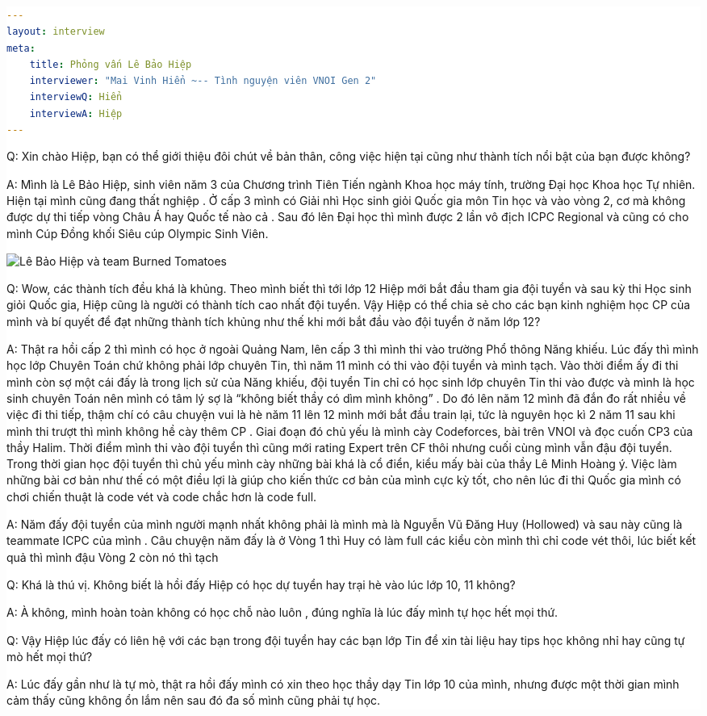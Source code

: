```yaml
---
layout: interview
meta:
    title: Phỏng vấn Lê Bảo Hiệp
    interviewer: "Mai Vinh Hiển ~-- Tình nguyện viên VNOI Gen 2"
    interviewQ: Hiển
    interviewA: Hiệp
---
```

Q: Xin chào Hiệp, bạn có thể giới thiệu đôi chút về bản thân, công việc hiện tại cũng như thành tích nổi bật của bạn được không?

A: Mình là Lê Bảo Hiệp, sinh viên năm 3 của Chương trình Tiên Tiến ngành Khoa học máy tính, trường Đại học Khoa học Tự nhiên. Hiện tại mình cũng đang thất nghiệp . Ở cấp 3 mình có Giải nhì Học sinh giỏi Quốc gia môn Tin học và vào vòng 2, cơ mà không được dự thi tiếp vòng Châu Á hay Quốc tế nào cả . Sau đó lên Đại học thì mình được 2 lần vô địch ICPC Regional và cũng có cho mình Cúp Đồng khối Siêu cúp Olympic Sinh Viên.

![Lê Bảo Hiệp và team Burned Tomatoes](../assets/interviews/le-bao-hiep-burned-tomato.jpg)

Q: Wow, các thành tích đều khá là khủng. Theo mình biết thì tới lớp 12 Hiệp mới bắt đầu tham gia đội tuyển và sau kỳ thi Học sinh giỏi Quốc gia, Hiệp cũng là người có thành tích cao nhất đội tuyển. Vậy Hiệp có thể chia sẻ cho các bạn kinh nghiệm học CP của mình và bí quyết để đạt những thành tích khủng như thế khi mới bắt đầu vào đội tuyển ở năm lớp 12?

A: Thật ra hồi cấp 2 thì mình có học ở ngoài Quảng Nam, lên cấp 3 thì mình thi vào trường Phổ thông Năng khiếu. Lúc đấy thì mình học lớp Chuyên Toán chứ không phải lớp chuyên Tin, thì năm 11 mình có thi vào đội tuyển và mình tạch. Vào thời điểm ấy đi thi mình còn sợ một cái đấy là trong lịch sử của Năng khiếu, đội tuyển Tin chỉ có học sinh lớp chuyên Tin thi vào được và mình là học sinh chuyên Toán nên mình có tâm lý sợ là “không biết thầy có dìm mình không” . Do đó lên năm 12 mình đã đắn đo rất nhiều về việc đi thi tiếp, thậm chí có câu chuyện vui là hè năm 11 lên 12 mình mới bắt đầu train lại, tức là nguyên học kì 2 năm 11 sau khi mình thi trượt thì mình không hề cày thêm CP . Giai đoạn đó chủ yếu là mình cày Codeforces, bài trên VNOI và đọc cuốn CP3 của thầy Halim. Thời điểm mình thi vào đội tuyển thì cũng mới rating Expert trên CF thôi nhưng cuối cùng mình vẫn đậu đội tuyển. Trong thời gian học đội tuyển thì chủ yếu mình cày những bài khá là cổ điển, kiểu mấy bài của thầy Lê Minh Hoàng ý. Việc làm những bài cơ bản như thế có một điều lợi là giúp cho kiến thức cơ bản của mình cực kỳ tốt, cho nên lúc đi thi Quốc gia mình có chơi chiến thuật là code vét và code chắc hơn là code full.

A: Năm đấy đội tuyển của mình người mạnh nhất không phải là mình mà là Nguyễn Vũ Đăng Huy (Hollowed) và sau này cũng là teammate ICPC của mình . Câu chuyện năm đấy là ở Vòng 1 thì Huy có làm full các kiểu còn mình thì chỉ code vét thôi, lúc biết kết quả thì mình đậu Vòng 2 còn nó thì tạch

Q: Khá là thú vị. Không biết là hồi đấy Hiệp có học dự tuyển hay trại hè vào lúc lớp 10, 11 không?

A: À không, mình hoàn toàn không có học chỗ nào luôn , đúng nghĩa là lúc đấy mình tự học hết mọi thứ.

Q: Vậy Hiệp lúc đấy có liên hệ với các bạn trong đội tuyển hay các bạn lớp Tin để xin tài liệu hay tips học không nhỉ hay cũng tự mò hết mọi thứ?

A: Lúc đấy gần như là tự mò, thật ra hồi đấy mình có xin theo học thầy dạy Tin lớp 10 của mình, nhưng được một thời gian mình cảm thấy cũng không ổn lắm nên sau đó đa số mình cũng phải tự học.
